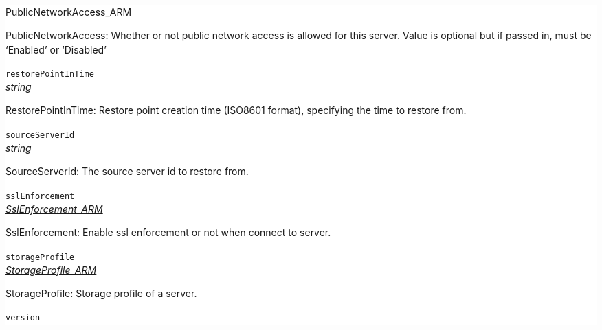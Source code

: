 PublicNetworkAccess_ARM
</a>
</em>
</td>
<td>
<p>PublicNetworkAccess: Whether or not public network access is allowed for this server. Value is optional but if passed
in, must be &lsquo;Enabled&rsquo; or &lsquo;Disabled&rsquo;</p>
</td>
</tr>
<tr>
<td>
<code>restorePointInTime</code><br/>
<em>
string
</em>
</td>
<td>
<p>RestorePointInTime: Restore point creation time (ISO8601 format), specifying the time to restore from.</p>
</td>
</tr>
<tr>
<td>
<code>sourceServerId</code><br/>
<em>
string
</em>
</td>
<td>
<p>SourceServerId: The source server id to restore from.</p>
</td>
</tr>
<tr>
<td>
<code>sslEnforcement</code><br/>
<em>
<a href="#dbformariadb.azure.com/v1api20180601.SslEnforcement_ARM">
SslEnforcement_ARM
</a>
</em>
</td>
<td>
<p>SslEnforcement: Enable ssl enforcement or not when connect to server.</p>
</td>
</tr>
<tr>
<td>
<code>storageProfile</code><br/>
<em>
<a href="#dbformariadb.azure.com/v1api20180601.StorageProfile_ARM">
StorageProfile_ARM
</a>
</em>
</td>
<td>
<p>StorageProfile: Storage profile of a server.</p>
</td>
</tr>
<tr>
<td>
<code>version</code><br/>
<em>
<a href="#dbformariadb.azure.com/v1api20180601.ServerVersion_ARM">